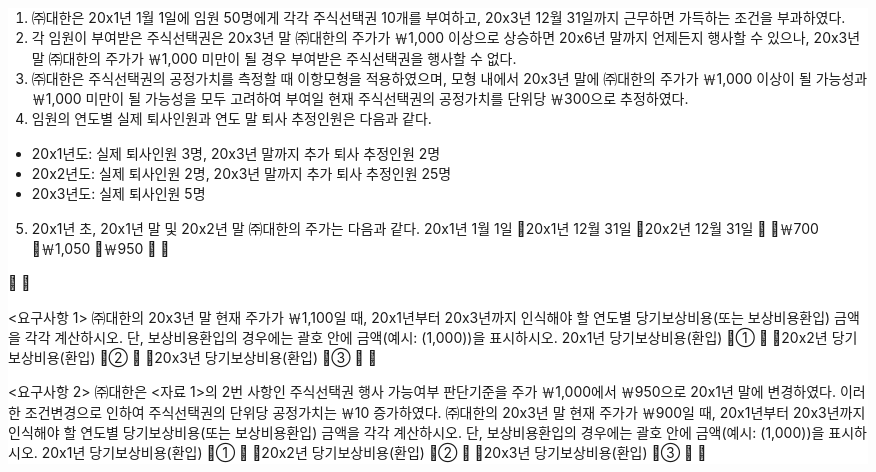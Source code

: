 1. ㈜대한은 20x1년 1월 1일에 임원 50명에게 각각 주식선택권 10개를 부여하고, 20x3년 12월 31일까지 근무하면 가득하는 조건을 부과하였다. 
2. 각 임원이 부여받은 주식선택권은 20x3년 말 ㈜대한의 주가가 ￦1,000 이상으로 상승하면 20x6년 말까지 언제든지 행사할 수 있으나, 20x3년 말 ㈜대한의 주가가 ￦1,000 미만이 될 경우 부여받은 주식선택권을 행사할 수 없다. 
3. ㈜대한은 주식선택권의 공정가치를 측정할 때 이항모형을 적용하였으며, 모형 내에서 20x3년 말에 ㈜대한의 주가가 ￦1,000 이상이 될 가능성과 ￦1,000 미만이 될 가능성을 모두 고려하여 부여일 현재 주식선택권의 공정가치를 단위당 ￦300으로 추정하였다. 
4. 임원의 연도별 실제 퇴사인원과 연도 말 퇴사 추정인원은 다음과 같다.
 - 20x1년도: 실제 퇴사인원 3명, 20x3년 말까지 추가 퇴사 추정인원 2명
 - 20x2년도: 실제 퇴사인원 2명, 20x3년 말까지 추가 퇴사 추정인원 25명
 - 20x3년도: 실제 퇴사인원 5명
5. 20x1년 초, 20x1년 말 및 20x2년 말 ㈜대한의 주가는 다음과 같다.
20x1년 
1월 1일
20x1년 
12월 31일
20x2년 
12월 31일

￦700
￦1,050
￦950









<요구사항 1>
㈜대한의 20x3년 말 현재 주가가 ￦1,100일 때, 20x1년부터 20x3년까지 인식해야 할 연도별 당기보상비용(또는 보상비용환입) 금액을 각각 계산하시오. 단, 보상비용환입의 경우에는 괄호 안에 금액(예시: (1,000))을 표시하시오.
20x1년 당기보상비용(환입)
①

20x2년 당기보상비용(환입)
②

20x3년 당기보상비용(환입)
③







<요구사항 2>
㈜대한은 <자료 1>의 2번 사항인 주식선택권 행사 가능여부 판단기준을 주가 ￦1,000에서 ￦950으로  20x1년 말에 변경하였다. 이러한 조건변경으로 인하여 주식선택권의 단위당 공정가치는 ￦10 증가하였다. ㈜대한의 20x3년 말 현재 주가가 ￦900일 때, 20x1년부터 20x3년까지 인식해야 할 연도별 당기보상비용(또는 보상비용환입) 금액을 각각 계산하시오. 단, 보상비용환입의 경우에는 괄호 안에 금액(예시: (1,000))을 표시하시오.
20x1년 당기보상비용(환입)
①

20x2년 당기보상비용(환입)
②

20x3년 당기보상비용(환입)
③



